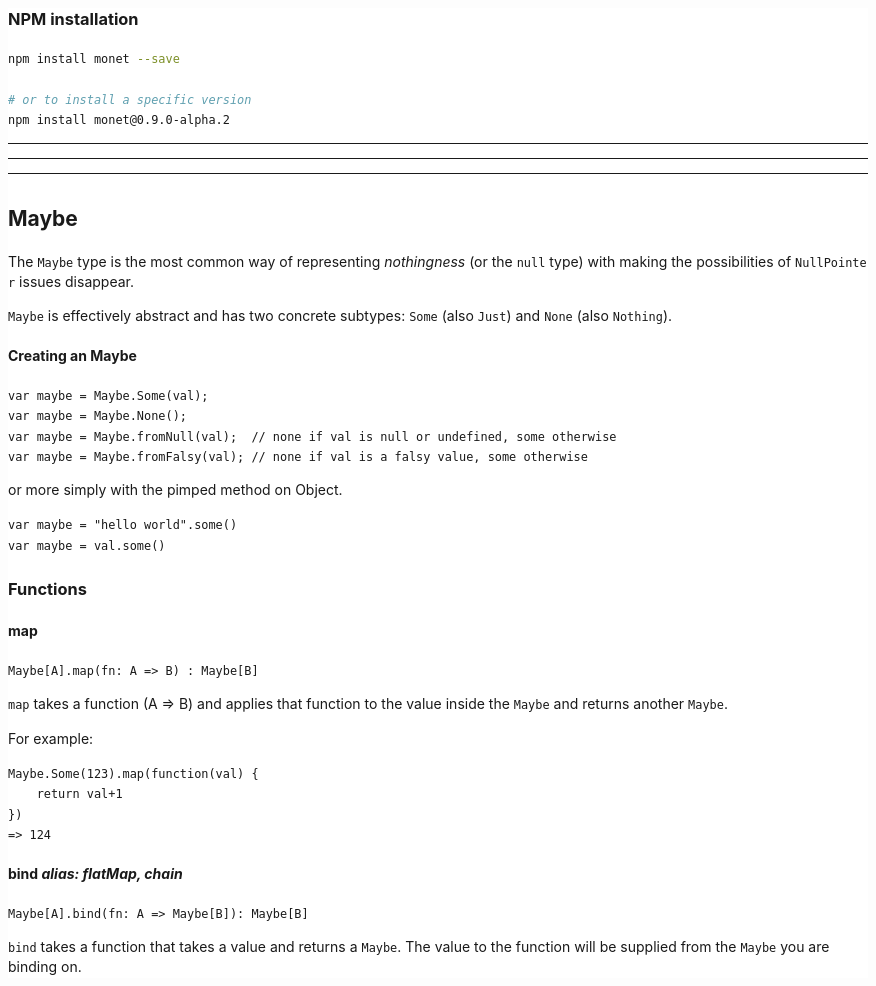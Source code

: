 ### NPM installation

```bash
npm install monet --save

# or to install a specific version
npm install monet@0.9.0-alpha.2
```

---
---
---

## Maybe

The `Maybe` type is the most common way of representing *nothingness* (or the `null` type) with making the possibilities of `NullPointer` issues disappear.

`Maybe` is effectively abstract and has two concrete subtypes: `Some` (also `Just`) and `None` (also `Nothing`).

#### Creating an Maybe

	var maybe = Maybe.Some(val);
	var maybe = Maybe.None();
	var maybe = Maybe.fromNull(val);  // none if val is null or undefined, some otherwise
	var maybe = Maybe.fromFalsy(val); // none if val is a falsy value, some otherwise

or more simply with the pimped method on Object.

	var maybe = "hello world".some()
	var maybe = val.some()

### Functions

#### map

	Maybe[A].map(fn: A => B) : Maybe[B]

`map` takes a function (A => B) and applies that function to the value inside the `Maybe` and returns another `Maybe`.

For example:

	Maybe.Some(123).map(function(val) {
		return val+1
	})
	=> 124


#### bind *alias: flatMap, chain*

	Maybe[A].bind(fn: A => Maybe[B]): Maybe[B]

`bind` takes a function that takes a value and returns a `Maybe`.  The value to the function will be supplied from the `Maybe` you are binding on.


[functionalJava]: http://functionaljava.org/
[gitZip]: https://github.com/cwmyers/monet.js/archive/v0.8.10.zip
[gitTar]: https://github.com/cwmyers/monet.js/archive/v0.8.10.tar.gz
[bower]: http://bower.io
[npm]: https://www.npmjs.com/
[scalaz]: https://github.com/scalaz/scalaz